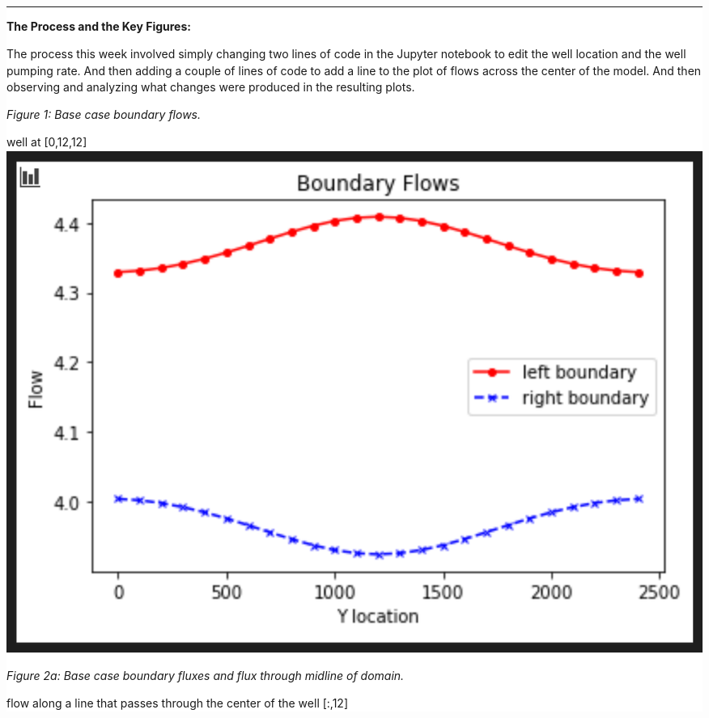 
-----------------------------------
**The Process and the Key Figures:**

The process this week involved simply changing two lines of code in the Jupyter notebook to edit the well location and the well pumping rate.  And then adding a couple of lines of code to add a line to the plot of flows across the center of the model.  And then observing and analyzing what changes were produced in the resulting plots.

*Figure 1: Base case boundary flows.*

well at [0,12,12]
![](assets/Noonan_HW4_draftanswers-95f4877f.png)


*Figure 2a: Base case boundary fluxes and flux through midline of domain.*

flow along a line that passes through the center of the well [:,12]